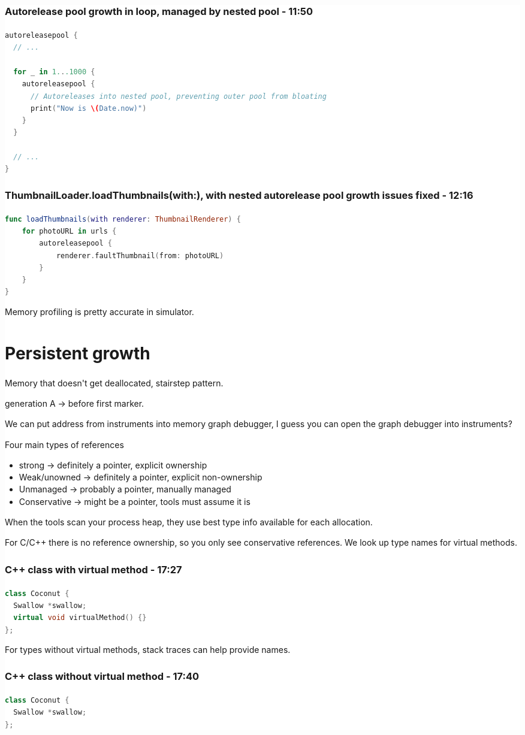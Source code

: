 ###  Autorelease pool growth in loop, managed by nested pool - 11:50
```swift
autoreleasepool {
  // ...
  
  for _ in 1...1000 {
    autoreleasepool {
      // Autoreleases into nested pool, preventing outer pool from bloating
      print("Now is \(Date.now)")
    }
  }
  
  // ...
}
```

###  ThumbnailLoader.loadThumbnails(with:), with nested autorelease pool growth issues fixed - 12:16
```swift
func loadThumbnails(with renderer: ThumbnailRenderer) {
    for photoURL in urls {
        autoreleasepool {
            renderer.faultThumbnail(from: photoURL)
        }
    }
}
```

Memory profiling is pretty accurate in simulator.

# Persistent growth
Memory that doesn't get deallocated, stairstep  pattern.

generation A -> before first marker.

We can put address from instruments into memory graph debugger, I guess you can open the graph debugger into instruments?

Four main types of references
* strong -> definitely a pointer, explicit ownership
* Weak/unowned -> definitely a pointer, explicit non-ownership
* Unmanaged -> probably a pointer, manually managed
* Conservative -> might be a pointer, tools must assume it is

When the tools scan your process heap, they use best type info available for each allocation.

For C/C++ there is no reference ownership, so you only see conservative references.  We look up type names for virtual methods.



###  C++ class with virtual method - 17:27
```cpp
class Coconut {
  Swallow *swallow;
  virtual void virtualMethod() {}
};
```
For types without virtual methods, stack traces can help provide names.  
###  C++ class without virtual method - 17:40
```cpp
class Coconut {
  Swallow *swallow;
};
```